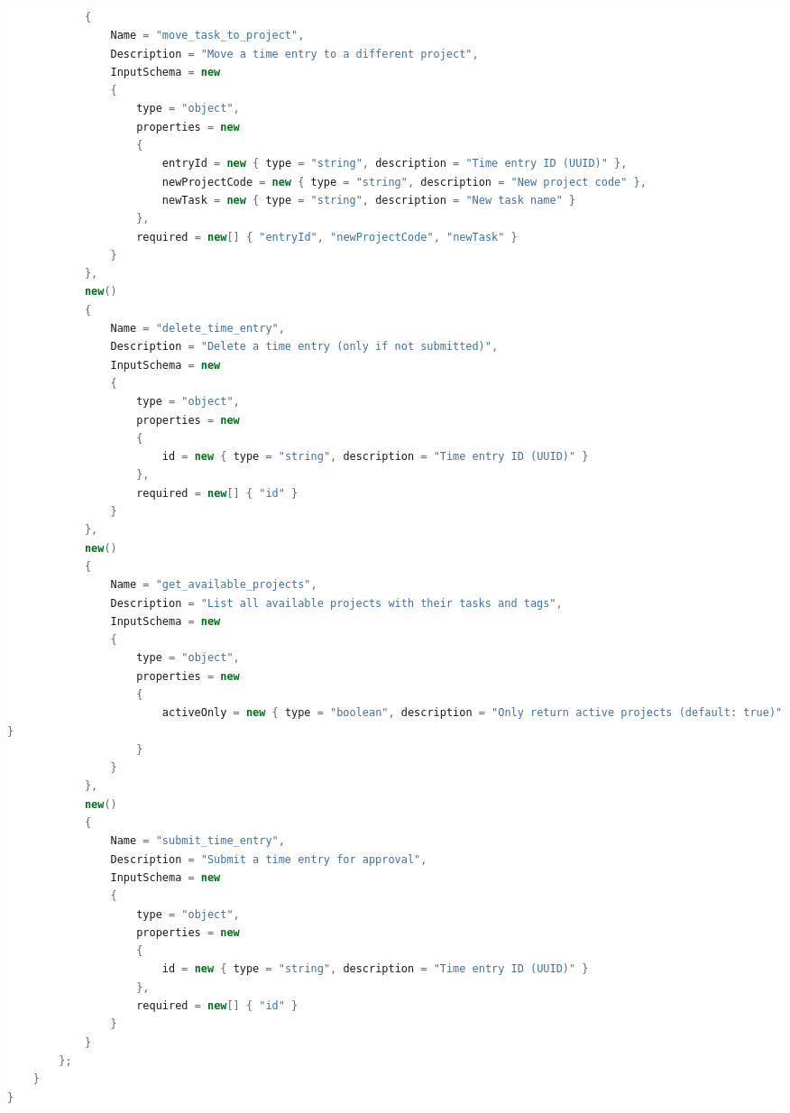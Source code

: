 ```csharp
            {
                Name = "move_task_to_project",
                Description = "Move a time entry to a different project",
                InputSchema = new
                {
                    type = "object",
                    properties = new
                    {
                        entryId = new { type = "string", description = "Time entry ID (UUID)" },
                        newProjectCode = new { type = "string", description = "New project code" },
                        newTask = new { type = "string", description = "New task name" }
                    },
                    required = new[] { "entryId", "newProjectCode", "newTask" }
                }
            },
            new()
            {
                Name = "delete_time_entry",
                Description = "Delete a time entry (only if not submitted)",
                InputSchema = new
                {
                    type = "object",
                    properties = new
                    {
                        id = new { type = "string", description = "Time entry ID (UUID)" }
                    },
                    required = new[] { "id" }
                }
            },
            new()
            {
                Name = "get_available_projects",
                Description = "List all available projects with their tasks and tags",
                InputSchema = new
                {
                    type = "object",
                    properties = new
                    {
                        activeOnly = new { type = "boolean", description = "Only return active projects (default: true)" }
                    }
                }
            },
            new()
            {
                Name = "submit_time_entry",
                Description = "Submit a time entry for approval",
                InputSchema = new
                {
                    type = "object",
                    properties = new
                    {
                        id = new { type = "string", description = "Time entry ID (UUID)" }
                    },
                    required = new[] { "id" }
                }
            }
        };
    }
}
```
